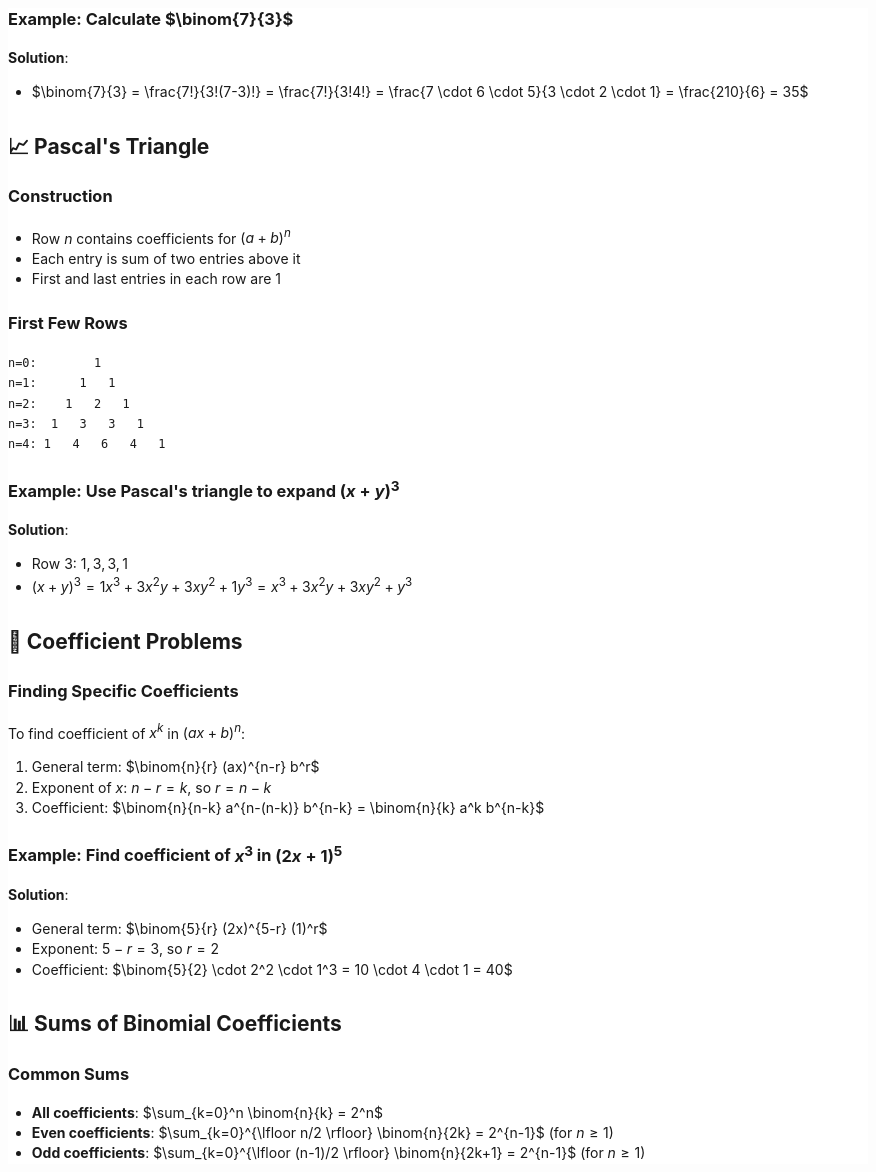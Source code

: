 ### Example: Calculate $\binom{7}{3}$

**Solution**:
- $\binom{7}{3} = \frac{7!}{3!(7-3)!} = \frac{7!}{3!4!} = \frac{7 \cdot 6 \cdot 5}{3 \cdot 2 \cdot 1} = \frac{210}{6} = 35$

## 📈 Pascal's Triangle

### Construction
- Row $n$ contains coefficients for $(a+b)^n$
- Each entry is sum of two entries above it
- First and last entries in each row are 1

### First Few Rows
```
n=0:        1
n=1:      1   1
n=2:    1   2   1
n=3:  1   3   3   1
n=4: 1   4   6   4   1
```

### Example: Use Pascal's triangle to expand $(x+y)^3$

**Solution**:
- Row 3: $1, 3, 3, 1$
- $(x+y)^3 = 1x^3 + 3x^2y + 3xy^2 + 1y^3 = x^3 + 3x^2y + 3xy^2 + y^3$

## 🎯 Coefficient Problems

### Finding Specific Coefficients
To find coefficient of $x^k$ in $(ax+b)^n$:
1. General term: $\binom{n}{r} (ax)^{n-r} b^r$
2. Exponent of $x$: $n-r = k$, so $r = n-k$
3. Coefficient: $\binom{n}{n-k} a^{n-(n-k)} b^{n-k} = \binom{n}{k} a^k b^{n-k}$

### Example: Find coefficient of $x^3$ in $(2x+1)^5$

**Solution**:
- General term: $\binom{5}{r} (2x)^{5-r} (1)^r$
- Exponent: $5-r = 3$, so $r = 2$
- Coefficient: $\binom{5}{2} \cdot 2^2 \cdot 1^3 = 10 \cdot 4 \cdot 1 = 40$

## 📊 Sums of Binomial Coefficients

### Common Sums
- **All coefficients**: $\sum_{k=0}^n \binom{n}{k} = 2^n$
- **Even coefficients**: $\sum_{k=0}^{\lfloor n/2 \rfloor} \binom{n}{2k} = 2^{n-1}$ (for $n \geq 1$)
- **Odd coefficients**: $\sum_{k=0}^{\lfloor (n-1)/2 \rfloor} \binom{n}{2k+1} = 2^{n-1}$ (for $n \geq 1$)
